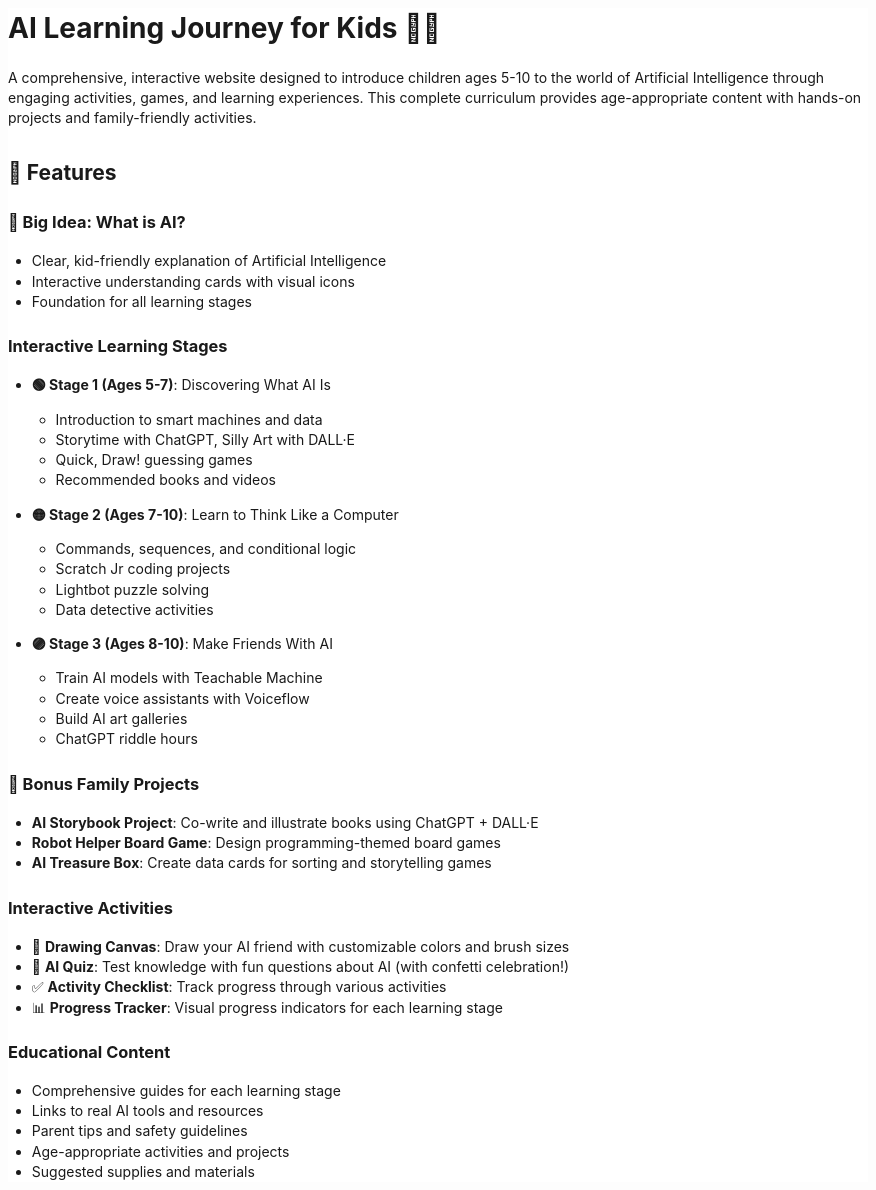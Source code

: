 # AI Learning Journey for Kids 🚀🤖

A comprehensive, interactive website designed to introduce children ages 5-10 to the world of Artificial Intelligence through engaging activities, games, and learning experiences. This complete curriculum provides age-appropriate content with hands-on projects and family-friendly activities.

## 🌟 Features

### 🎯 Big Idea: What is AI?
- Clear, kid-friendly explanation of Artificial Intelligence
- Interactive understanding cards with visual icons
- Foundation for all learning stages

### Interactive Learning Stages
- **🟢 Stage 1 (Ages 5-7)**: Discovering What AI Is
  - Introduction to smart machines and data
  - Storytime with ChatGPT, Silly Art with DALL·E
  - Quick, Draw! guessing games
  - Recommended books and videos

- **🟡 Stage 2 (Ages 7-10)**: Learn to Think Like a Computer
  - Commands, sequences, and conditional logic
  - Scratch Jr coding projects
  - Lightbot puzzle solving
  - Data detective activities

- **🟣 Stage 3 (Ages 8-10)**: Make Friends With AI
  - Train AI models with Teachable Machine
  - Create voice assistants with Voiceflow
  - Build AI art galleries
  - ChatGPT riddle hours

### 🎁 Bonus Family Projects
- **AI Storybook Project**: Co-write and illustrate books using ChatGPT + DALL·E
- **Robot Helper Board Game**: Design programming-themed board games
- **AI Treasure Box**: Create data cards for sorting and storytelling games

### Interactive Activities
- 🎨 **Drawing Canvas**: Draw your AI friend with customizable colors and brush sizes
- 🧠 **AI Quiz**: Test knowledge with fun questions about AI (with confetti celebration!)
- ✅ **Activity Checklist**: Track progress through various activities
- 📊 **Progress Tracker**: Visual progress indicators for each learning stage

### Educational Content
- Comprehensive guides for each learning stage
- Links to real AI tools and resources
- Parent tips and safety guidelines
- Age-appropriate activities and projects
- Suggested supplies and materials
